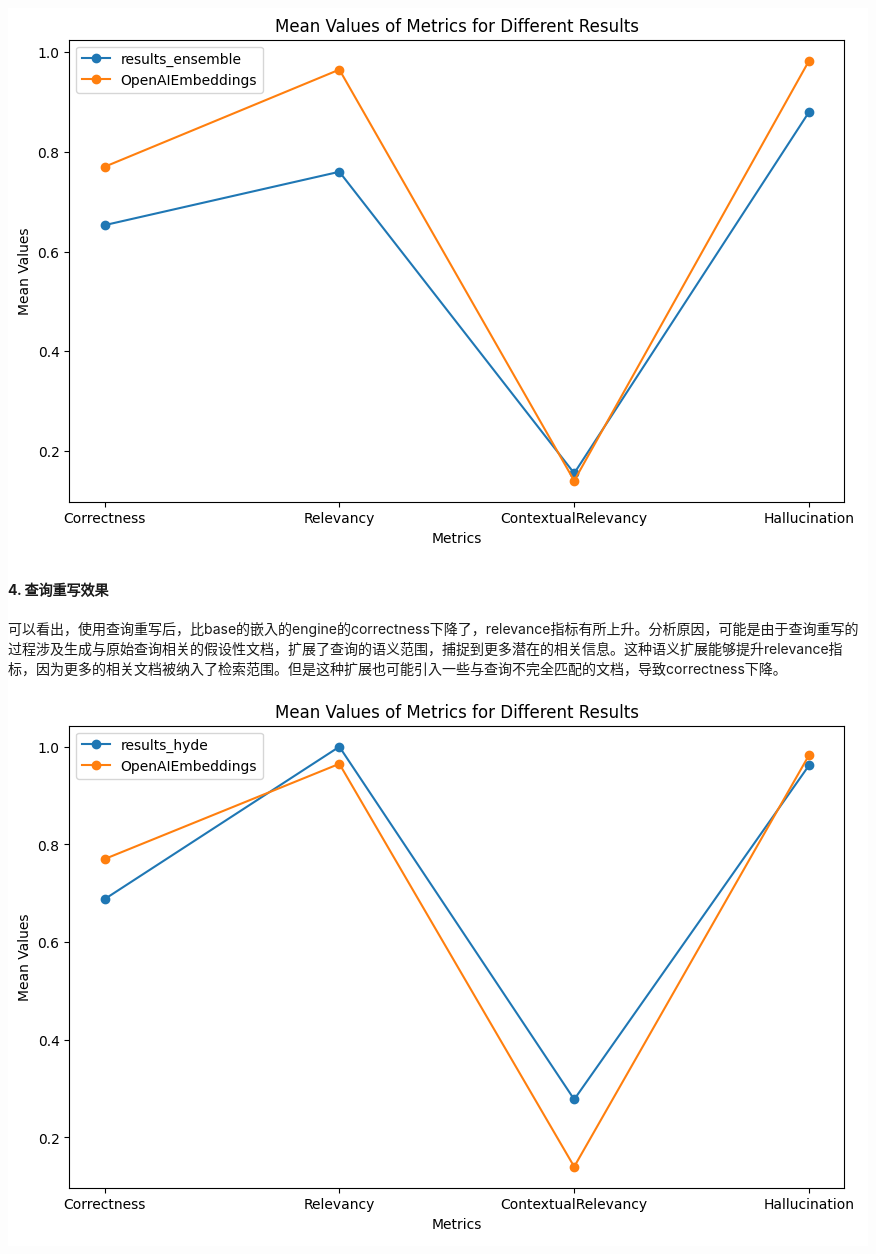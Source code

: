 ![alt text](image-22.png)

#### 4. 查询重写效果

可以看出，使用查询重写后，比base的嵌入的engine的correctness下降了，relevance指标有所上升。分析原因，可能是由于查询重写的过程涉及生成与原始查询相关的假设性文档，扩展了查询的语义范围，捕捉到更多潜在的相关信息。这种语义扩展能够提升relevance指标，因为更多的相关文档被纳入了检索范围。但是这种扩展也可能引入一些与查询不完全匹配的文档，导致correctness下降。

![alt text](image-23.png)